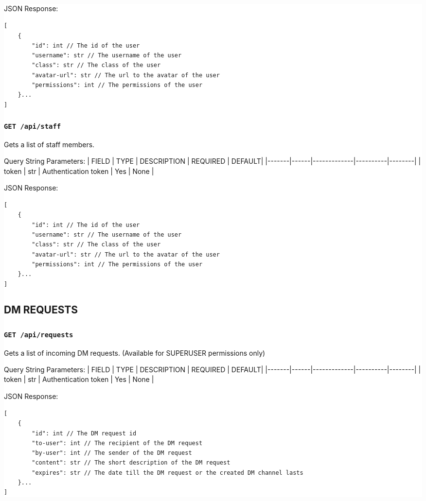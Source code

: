JSON Response:

```
[
    {
        "id": int // The id of the user
        "username": str // The username of the user
        "class": str // The class of the user
        "avatar-url": str // The url to the avatar of the user
        "permissions": int // The permissions of the user
    }...
]
```

### `GET /api/staff`

Gets a list of staff members.

Query String Parameters:
| FIELD | TYPE | DESCRIPTION | REQUIRED | DEFAULT|
|-------|------|-------------|----------|--------|
| token | str | Authentication token | Yes | None |

JSON Response:

```
[
    {
        "id": int // The id of the user
        "username": str // The username of the user
        "class": str // The class of the user
        "avatar-url": str // The url to the avatar of the user
        "permissions": int // The permissions of the user
    }...
]
```

## DM REQUESTS

### `GET /api/requests`

Gets a list of incoming DM requests. (Available for SUPERUSER permissions only)

Query String Parameters:
| FIELD | TYPE | DESCRIPTION | REQUIRED | DEFAULT|
|-------|------|-------------|----------|--------|
| token | str | Authentication token | Yes | None |

JSON Response:

```
[
    {
        "id": int // The DM request id
        "to-user": int // The recipient of the DM request
        "by-user": int // The sender of the DM request
        "content": str // The short description of the DM request
        "expires": str // The date till the DM request or the created DM channel lasts
    }...
]
```
